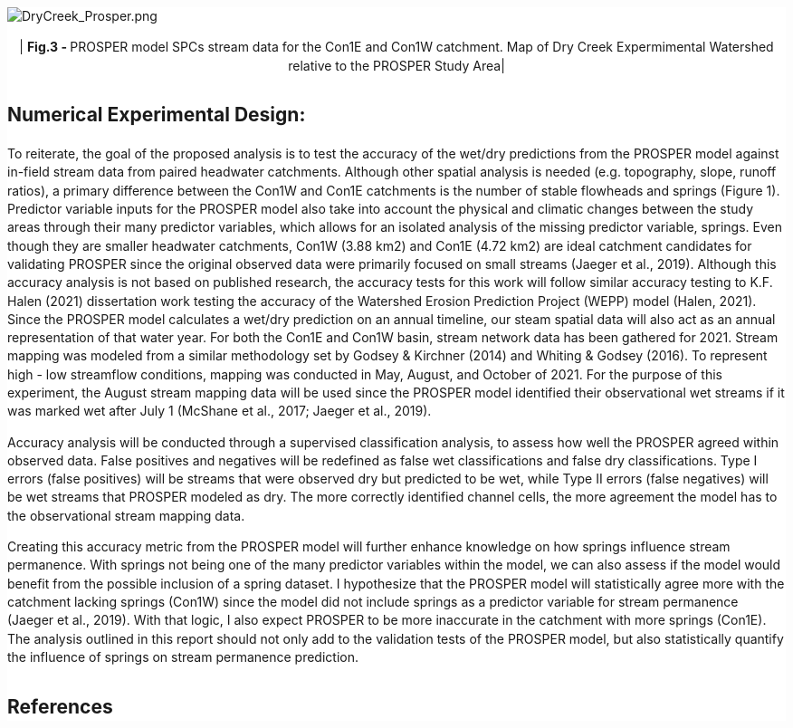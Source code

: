 
    
![DryCreek_Prosper.png](DryCreek_Prosper.png)

<p align = "center">
| <b>Fig.3 - </b> PROSPER model SPCs stream data for the Con1E and Con1W catchment. Map of Dry Creek Expermimental Watershed relative to the PROSPER Study Area|
     

## Numerical Experimental Design:

To reiterate, the goal of the proposed analysis is to test the accuracy of the wet/dry predictions from the PROSPER model against in-field stream data from paired headwater catchments. Although other spatial analysis is needed (e.g. topography, slope, runoff ratios), a primary difference between the Con1W and Con1E catchments is the number of stable flowheads and springs (Figure 1). Predictor variable inputs for the PROSPER model also take into account the physical and climatic changes between the study areas through their many predictor variables, which allows for an isolated analysis of the missing predictor variable, springs. Even though they are smaller headwater catchments, Con1W (3.88 km2) and Con1E (4.72 km2)  are ideal catchment candidates for validating PROSPER since the original observed data were primarily focused on small streams (Jaeger et al., 2019). Although this accuracy analysis is not based on published research, the accuracy tests for this work will follow similar accuracy testing to K.F. Halen (2021) dissertation work testing the accuracy of the Watershed Erosion Prediction Project (WEPP) model (Halen, 2021). Since the PROSPER model calculates a wet/dry prediction on an annual timeline, our steam spatial data will also act as an annual representation of that water year. For both the Con1E and Con1W basin, stream network data has been gathered for 2021. Stream mapping was modeled from a similar methodology set by Godsey & Kirchner (2014) and Whiting & Godsey (2016). To represent high - low streamflow conditions, mapping was conducted in May, August, and October of 2021. For the purpose of this experiment, the August stream mapping data will be used since the PROSPER model identified their observational wet streams if it was marked wet after July 1 (McShane et al., 2017; Jaeger et al., 2019). 
    
    
Accuracy analysis will be conducted through a supervised classification analysis, to assess how well the PROSPER agreed within observed data. False positives and negatives will be redefined as false wet classifications and false dry classifications. Type I errors (false positives) will be streams that were observed dry but predicted to be wet, while Type II errors (false negatives) will be wet streams that PROSPER modeled as dry. The more correctly identified channel cells, the more agreement the model has to the observational stream mapping data.
    
    
Creating this accuracy metric from the PROSPER model will further enhance knowledge on how springs influence stream permanence. With springs not being one of the many predictor variables within the model, we can also assess if the model would benefit from the possible inclusion of a spring dataset. I hypothesize that the PROSPER model will statistically agree more with the catchment lacking springs (Con1W) since the model did not include springs as a predictor variable for stream permanence (Jaeger et al., 2019). With that logic, I also expect PROSPER to be more inaccurate in the catchment with more springs (Con1E). The analysis outlined  in this report should not only add to the validation tests of the PROSPER model, but also statistically quantify the influence of springs on stream permanence prediction. 

	

## References

